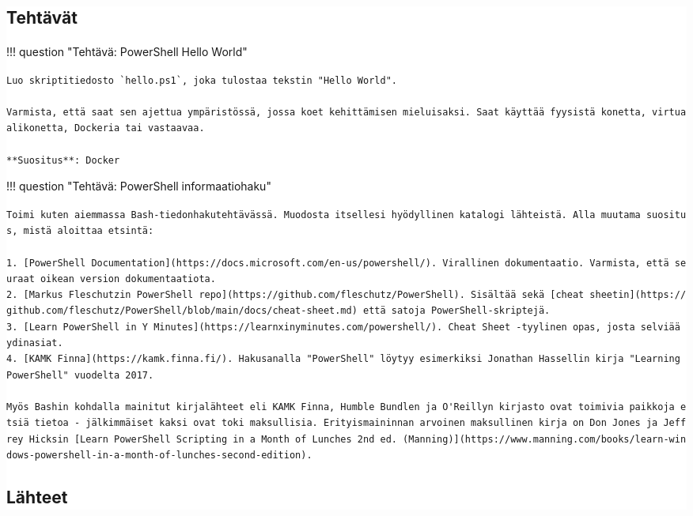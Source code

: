 ## Tehtävät 

!!! question "Tehtävä: PowerShell Hello World"

    Luo skriptitiedosto `hello.ps1`, joka tulostaa tekstin "Hello World". 

    Varmista, että saat sen ajettua ympäristössä, jossa koet kehittämisen mieluisaksi. Saat käyttää fyysistä konetta, virtuaalikonetta, Dockeria tai vastaavaa.

    **Suositus**: Docker

!!! question "Tehtävä: PowerShell informaatiohaku"

    Toimi kuten aiemmassa Bash-tiedonhakutehtävässä. Muodosta itsellesi hyödyllinen katalogi lähteistä. Alla muutama suositus, mistä aloittaa etsintä:

    1. [PowerShell Documentation](https://docs.microsoft.com/en-us/powershell/). Virallinen dokumentaatio. Varmista, että seuraat oikean version dokumentaatiota.
    2. [Markus Fleschutzin PowerShell repo](https://github.com/fleschutz/PowerShell). Sisältää sekä [cheat sheetin](https://github.com/fleschutz/PowerShell/blob/main/docs/cheat-sheet.md) että satoja PowerShell-skriptejä.
    3. [Learn PowerShell in Y Minutes](https://learnxinyminutes.com/powershell/). Cheat Sheet -tyylinen opas, josta selviää ydinasiat.
    4. [KAMK Finna](https://kamk.finna.fi/). Hakusanalla "PowerShell" löytyy esimerkiksi Jonathan Hassellin kirja "Learning PowerShell" vuodelta 2017.

    Myös Bashin kohdalla mainitut kirjalähteet eli KAMK Finna, Humble Bundlen ja O'Reillyn kirjasto ovat toimivia paikkoja etsiä tietoa - jälkimmäiset kaksi ovat toki maksullisia. Erityismaininnan arvoinen maksullinen kirja on Don Jones ja Jeffrey Hicksin [Learn PowerShell Scripting in a Month of Lunches 2nd ed. (Manning)](https://www.manning.com/books/learn-windows-powershell-in-a-month-of-lunches-second-edition).


## Lähteet